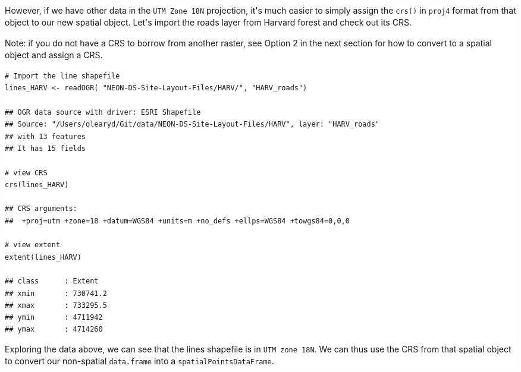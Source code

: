 However, if we have other data in the `UTM Zone 18N` projection, it's much
easier to simply assign the `crs()` in `proj4` format from that object to our
new spatial object. Let's import the roads layer from Harvard forest and check
out its CRS.

Note: if you do not have a CRS to borrow from another raster, see Option 2 in
the next section for how to convert to a spatial object and assign a
CRS.


    # Import the line shapefile
    lines_HARV <- readOGR( "NEON-DS-Site-Layout-Files/HARV/", "HARV_roads")

    ## OGR data source with driver: ESRI Shapefile
    ## Source: "/Users/olearyd/Git/data/NEON-DS-Site-Layout-Files/HARV", layer: "HARV_roads"
    ## with 13 features
    ## It has 15 fields

    # view CRS
    crs(lines_HARV)

    ## CRS arguments:
    ##  +proj=utm +zone=18 +datum=WGS84 +units=m +no_defs +ellps=WGS84 +towgs84=0,0,0

    # view extent
    extent(lines_HARV)

    ## class      : Extent
    ## xmin       : 730741.2
    ## xmax       : 733295.5
    ## ymin       : 4711942
    ## ymax       : 4714260

Exploring the data above, we can see that the lines shapefile is in
`UTM zone 18N`. We can thus use the CRS from that spatial object to convert our
non-spatial `data.frame` into a `spatialPointsDataFrame`.
